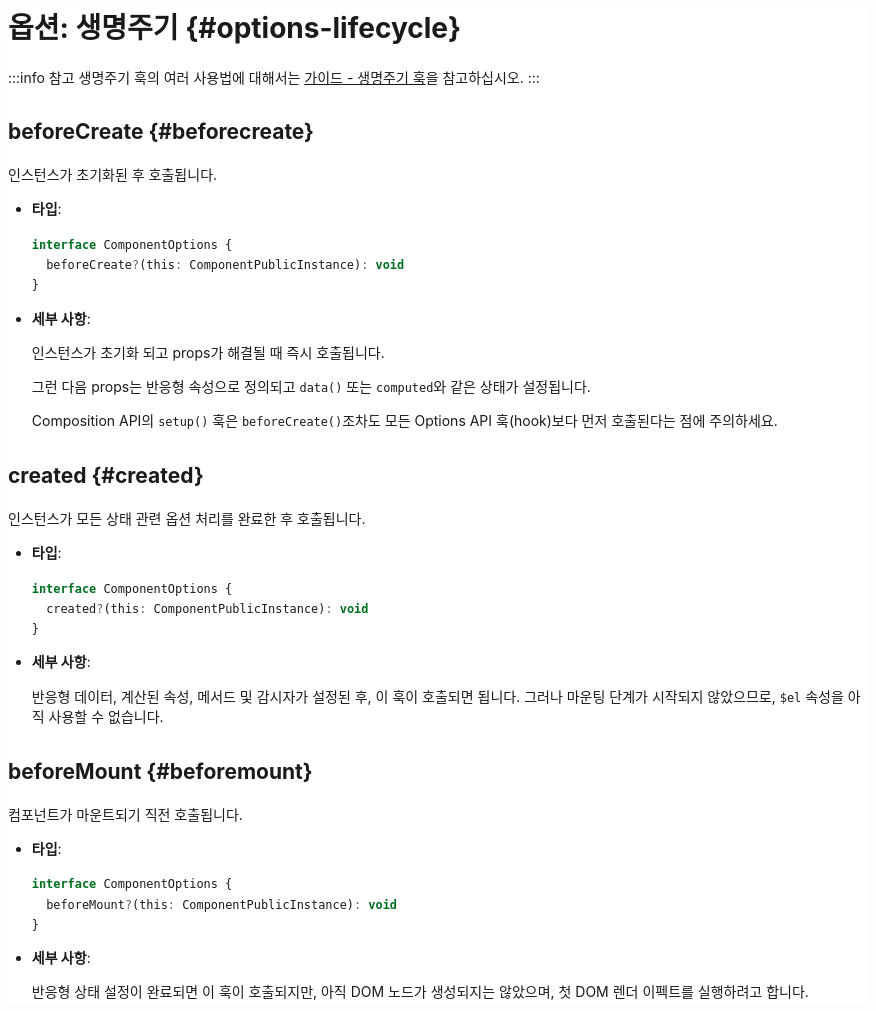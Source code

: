 # 옵션: 생명주기 {#options-lifecycle}

:::info 참고
생명주기 훅의 여러 사용법에 대해서는 [가이드 - 생명주기 훅](/guide/essentials/lifecycle)을 참고하십시오.
:::

## beforeCreate {#beforecreate}

인스턴스가 초기화된 후 호출됩니다.

- **타입**:

  ```ts
  interface ComponentOptions {
    beforeCreate?(this: ComponentPublicInstance): void
  }
  ```

- **세부 사항**:

  인스턴스가 초기화 되고 props가 해결될 때 즉시 호출됩니다.

  그런 다음 props는 반응형 속성으로 정의되고 `data()` 또는 `computed`와 같은 상태가 설정됩니다.

  Composition API의 `setup()` 훅은 `beforeCreate()`조차도 모든 Options API 훅(hook)보다 먼저 호출된다는 점에 주의하세요.

## created {#created}

인스턴스가 모든 상태 관련 옵션 처리를 완료한 후 호출됩니다.

- **타입**:

  ```ts
  interface ComponentOptions {
    created?(this: ComponentPublicInstance): void
  }
  ```

- **세부 사항**:

  반응형 데이터, 계산된 속성, 메서드 및 감시자가 설정된 후, 이 훅이 호출되면 됩니다. 그러나 마운팅 단계가 시작되지 않았으므로, `$el` 속성을 아직 사용할 수 없습니다.

## beforeMount {#beforemount}

컴포넌트가 마운트되기 직전 호출됩니다.

- **타입**:

  ```ts
  interface ComponentOptions {
    beforeMount?(this: ComponentPublicInstance): void
  }
  ```

- **세부 사항**:

  반응형 상태 설정이 완료되면 이 훅이 호출되지만, 아직 DOM 노드가 생성되지는 않았으며, 첫 DOM 렌더 이펙트를 실행하려고 합니다.

